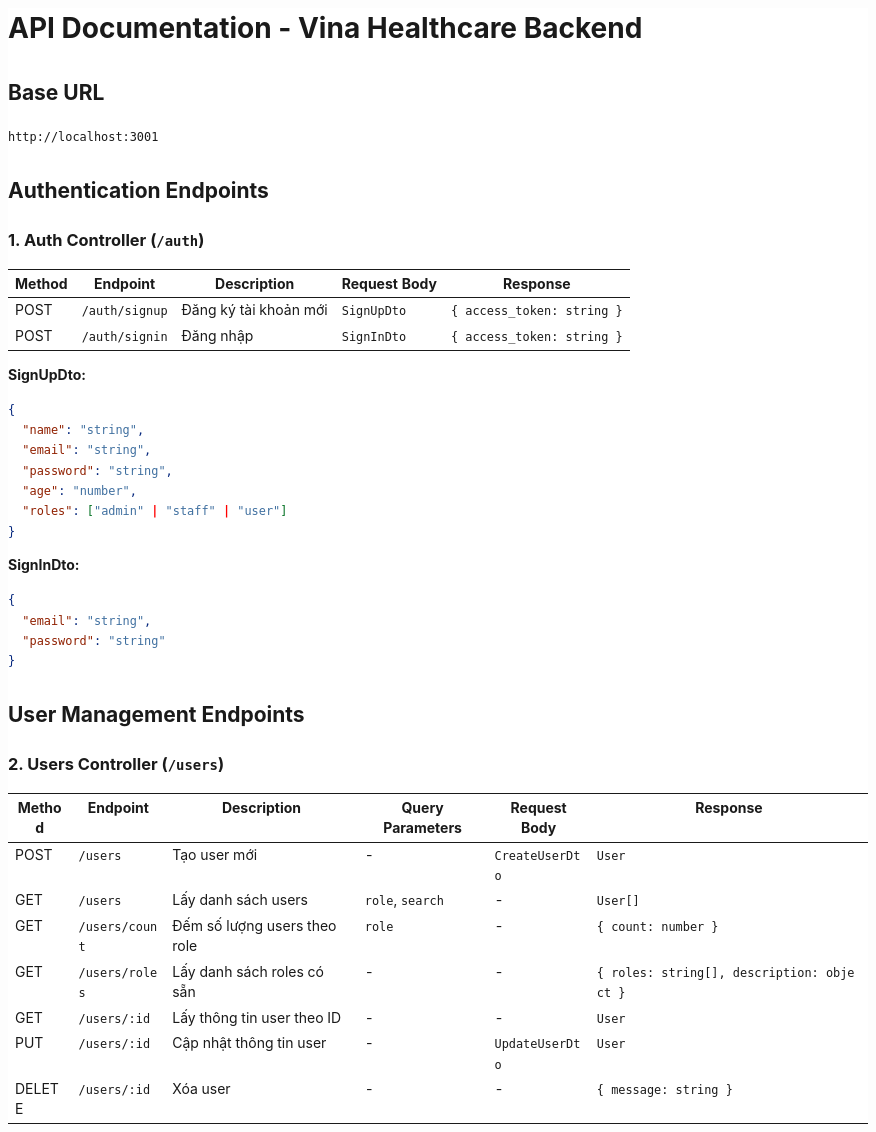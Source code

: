 # API Documentation - Vina Healthcare Backend

## Base URL
```
http://localhost:3001
```

## Authentication Endpoints

### 1. Auth Controller (`/auth`)

| Method | Endpoint | Description | Request Body | Response |
|--------|----------|-------------|--------------|----------|
| POST | `/auth/signup` | Đăng ký tài khoản mới | `SignUpDto` | `{ access_token: string }` |
| POST | `/auth/signin` | Đăng nhập | `SignInDto` | `{ access_token: string }` |

**SignUpDto:**
```json
{
  "name": "string",
  "email": "string",
  "password": "string",
  "age": "number",
  "roles": ["admin" | "staff" | "user"]
}
```

**SignInDto:**
```json
{
  "email": "string",
  "password": "string"
}
```

## User Management Endpoints

### 2. Users Controller (`/users`)

| Method | Endpoint | Description | Query Parameters | Request Body | Response |
|--------|----------|-------------|------------------|--------------|----------|
| POST | `/users` | Tạo user mới | - | `CreateUserDto` | `User` |
| GET | `/users` | Lấy danh sách users | `role`, `search` | - | `User[]` |
| GET | `/users/count` | Đếm số lượng users theo role | `role` | - | `{ count: number }` |
| GET | `/users/roles` | Lấy danh sách roles có sẵn | - | - | `{ roles: string[], description: object }` |
| GET | `/users/:id` | Lấy thông tin user theo ID | - | - | `User` |
| PUT | `/users/:id` | Cập nhật thông tin user | - | `UpdateUserDto` | `User` |
| DELETE | `/users/:id` | Xóa user | - | - | `{ message: string }` |
